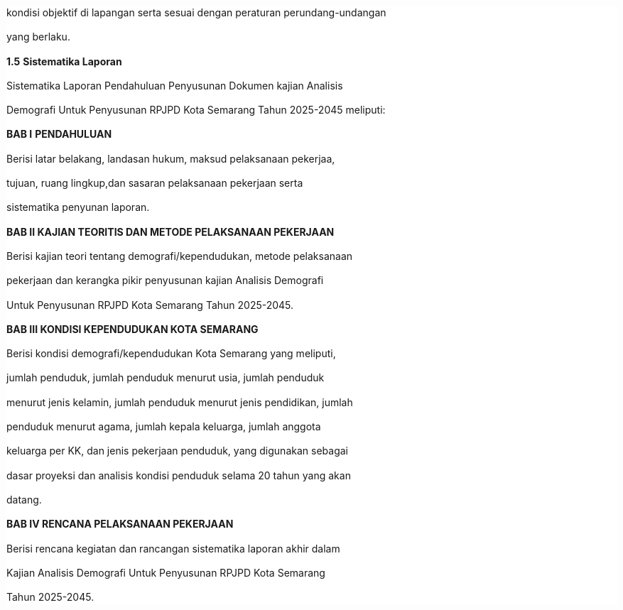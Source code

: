 kondisi objektif di lapangan serta sesuai dengan peraturan perundang-undangan


yang berlaku.


**1.5** **Sistematika Laporan**


Sistematika Laporan Pendahuluan Penyusunan Dokumen kajian Analisis


Demografi Untuk Penyusunan RPJPD Kota Semarang Tahun 2025-2045 meliputi:


**BAB I** **PENDAHULUAN**


Berisi latar belakang, landasan hukum, maksud pelaksanaan pekerjaa,


tujuan, ruang lingkup,dan sasaran pelaksanaan pekerjaan serta


sistematika penyunan laporan.


**BAB II KAJIAN TEORITIS DAN METODE PELAKSANAAN PEKERJAAN**


Berisi kajian teori tentang demografi/kependudukan, metode pelaksanaan


pekerjaan dan kerangka pikir penyusunan kajian Analisis Demografi


Untuk Penyusunan RPJPD Kota Semarang Tahun 2025-2045.


**BAB III KONDISI KEPENDUDUKAN KOTA SEMARANG**


Berisi kondisi demografi/kependudukan Kota Semarang yang meliputi,


jumlah penduduk, jumlah penduduk menurut usia, jumlah penduduk


menurut jenis kelamin, jumlah penduduk menurut jenis pendidikan, jumlah


penduduk menurut agama, jumlah kepala keluarga, jumlah anggota


keluarga per KK, dan jenis pekerjaan penduduk, yang digunakan sebagai


dasar proyeksi dan analisis kondisi penduduk selama 20 tahun yang akan


datang.


**BAB IV RENCANA PELAKSANAAN PEKERJAAN**


Berisi rencana kegiatan dan rancangan sistematika laporan akhir dalam


Kajian Analisis Demografi Untuk Penyusunan RPJPD Kota Semarang


Tahun 2025-2045.
